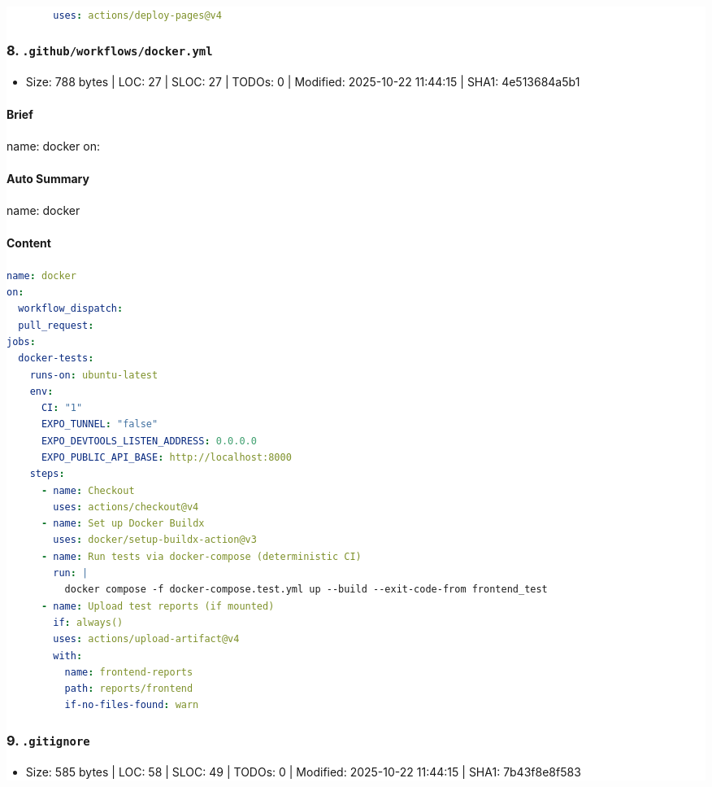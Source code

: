 ```yaml
        uses: actions/deploy-pages@v4
```

<a id=".github-workflows-docker.yml"></a>
### 8. `.github/workflows/docker.yml`
- Size: 788 bytes | LOC: 27 | SLOC: 27 | TODOs: 0 | Modified: 2025-10-22 11:44:15 | SHA1: 4e513684a5b1

#### Brief
name: docker
on:

#### Auto Summary
name: docker

#### Content

```yaml
name: docker
on:
  workflow_dispatch:
  pull_request:
jobs:
  docker-tests:
    runs-on: ubuntu-latest
    env:
      CI: "1"
      EXPO_TUNNEL: "false"
      EXPO_DEVTOOLS_LISTEN_ADDRESS: 0.0.0.0
      EXPO_PUBLIC_API_BASE: http://localhost:8000
    steps:
      - name: Checkout
        uses: actions/checkout@v4
      - name: Set up Docker Buildx
        uses: docker/setup-buildx-action@v3
      - name: Run tests via docker-compose (deterministic CI)
        run: |
          docker compose -f docker-compose.test.yml up --build --exit-code-from frontend_test
      - name: Upload test reports (if mounted)
        if: always()
        uses: actions/upload-artifact@v4
        with:
          name: frontend-reports
          path: reports/frontend
          if-no-files-found: warn
```

<a id=".gitignore"></a>
### 9. `.gitignore`
- Size: 585 bytes | LOC: 58 | SLOC: 49 | TODOs: 0 | Modified: 2025-10-22 11:44:15 | SHA1: 7b43f8e8f583

